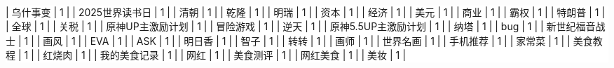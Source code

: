 | 乌什事变 | 1 |
| 2025世界读书日 | 1 |
| 清朝 | 1 |
| 乾隆 | 1 |
| 明瑞 | 1 |
| 资本 | 1 |
| 经济 | 1 |
| 美元 | 1 |
| 商业 | 1 |
| 霸权 | 1 |
| 特朗普 | 1 |
| 全球 | 1 |
| 关税 | 1 |
| 原神UP主激励计划 | 1 |
| 冒险游戏 | 1 |
| 逆天 | 1 |
| 原神5.5UP主激励计划 | 1 |
| 纳塔 | 1 |
| bug | 1 |
| 新世纪福音战士 | 1 |
| 画风 | 1 |
| EVA | 1 |
| ASK | 1 |
| 明日香 | 1 |
| 智子 | 1 |
| 转转 | 1 |
| 画师 | 1 |
| 世界名画 | 1 |
| 手机推荐 | 1 |
| 家常菜 | 1 |
| 美食教程 | 1 |
| 红烧肉 | 1 |
| 我的美食记录 | 1 |
| 网红 | 1 |
| 美食测评 | 1 |
| 网红美食 | 1 |
| 美妆 | 1 |